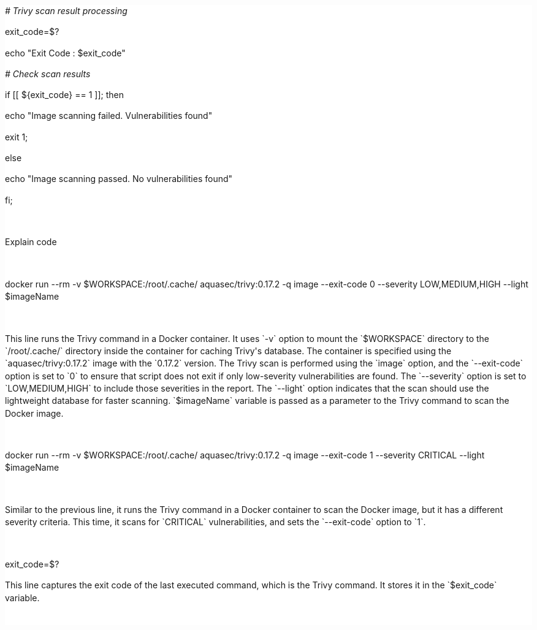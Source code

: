 *\# Trivy scan result processing*

exit_code=\$?

echo \"Exit Code : \$exit_code\"

*\# Check scan results*

if \[\[ \${exit_code} == 1 \]\]; then

echo \"Image scanning failed. Vulnerabilities found\"

exit 1;

else

echo \"Image scanning passed. No vulnerabilities found\"

fi;

 

Explain code

 

docker run \--rm -v \$WORKSPACE:/root/.cache/ aquasec/trivy:0.17.2 -q
image \--exit-code 0 \--severity LOW,MEDIUM,HIGH \--light \$imageName

 

This line runs the Trivy command in a Docker container. It uses \`-v\`
option to mount the \`\$WORKSPACE\` directory to the \`/root/.cache/\`
directory inside the container for caching Trivy\'s database. The
container is specified using the \`aquasec/trivy:0.17.2\` image with the
\`0.17.2\` version. The Trivy scan is performed using the \`image\`
option, and the \`\--exit-code\` option is set to \`0\` to ensure that
script does not exit if only low-severity vulnerabilities are found. The
\`\--severity\` option is set to \`LOW,MEDIUM,HIGH\` to include those
severities in the report. The \`\--light\` option indicates that the
scan should use the lightweight database for faster scanning.
\`\$imageName\` variable is passed as a parameter to the Trivy command
to scan the Docker image.

 

docker run \--rm -v \$WORKSPACE:/root/.cache/ aquasec/trivy:0.17.2 -q
image \--exit-code 1 \--severity CRITICAL \--light \$imageName

 

Similar to the previous line, it runs the Trivy command in a Docker
container to scan the Docker image, but it has a different severity
criteria. This time, it scans for \`CRITICAL\` vulnerabilities, and sets
the \`\--exit-code\` option to \`1\`.

 

exit_code=\$?

This line captures the exit code of the last executed command, which is
the Trivy command. It stores it in the \`\$exit_code\` variable.

 
